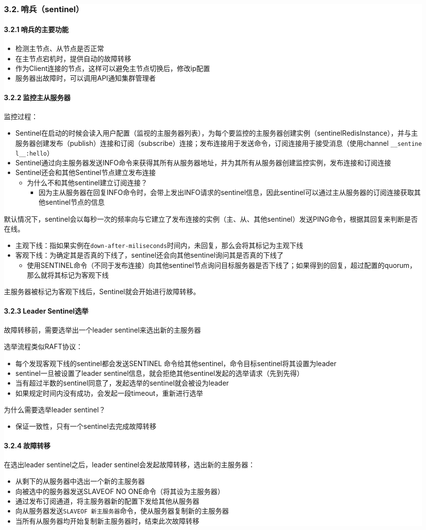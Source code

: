 ### 3.2. 哨兵（sentinel）

#### 3.2.1 哨兵的主要功能

*   检测主节点、从节点是否正常
*   在主节点宕机时，提供自动的故障转移
*   作为Client连接的节点，这样可以避免主节点切换后，修改ip配置
*   服务器出故障时，可以调用API通知集群管理者

#### 3.2.2 监控主从服务器

监控过程：

*   Sentinel在启动的时候会读入用户配置（监视的主服务器列表），为每个要监控的主服务器创建实例（sentinelRedisInstance），并与主服务器创建发布（publish）连接和订阅（subscribe）连接；发布连接用于发送命令，订阅连接用于接受消息（使用channel  `__sentinel__:hello`）
*   Sentinel通过向主服务器发送INFO命令来获得其所有从服务器地址，并为其所有从服务器创建监控实例，发布连接和订阅连接
*   Sentinel还会和其他Sentinel节点建立发布连接
    *   为什么不和其他sentinel建立订阅连接？
        *   因为主从服务器在回复INFO命令时，会带上发出INFO请求的sentinel信息，因此sentinel可以通过主从服务器的订阅连接获取其他sentinel节点的信息



默认情况下，sentinel会以每秒一次的频率向与它建立了发布连接的实例（主、从、其他sentinel）发送PING命令，根据其回复来判断是否在线。

*   主观下线：指如果实例在`down-after-miliseconds`时间内，未回复，那么会将其标记为主观下线
*   客观下线：为确定其是否真的下线了，sentinel还会向其他sentinel询问其是否真的下线了
    *   使用SENTINEL命令（不同于发布连接）向其他sentinel节点询问目标服务器是否下线了；如果得到的回复，超过配置的quorum，那么就将其标记为客观下线



主服务器被标记为客观下线后，Sentinel就会开始进行故障转移。

#### 3.2.3 Leader Sentinel选举

故障转移前，需要选举出一个leader sentinel来选出新的主服务器

选举流程类似RAFT协议：

*   每个发现客观下线的sentinel都会发送SENTINEL 命令给其他sentinel，命令目标sentinel将其设置为leader
*   sentinel一旦被设置了leader sentinel信息，就会拒绝其他sentinel发起的选举请求（先到先得）
*   当有超过半数的sentinel同意了，发起选举的sentinel就会被设为leader
*   如果规定时间内没有成功，会发起一段timeout，重新进行选举



为什么需要选举leader sentinel？

*   保证一致性，只有一个sentinel去完成故障转移

#### 3.2.4 故障转移

在选出leader sentinel之后，leader sentinel会发起故障转移，选出新的主服务器：

*   从剩下的从服务器中选出一个新的主服务器
*   向被选中的服务器发送SLAVEOF NO ONE命令（将其设为主服务器）
*   通过发布订阅通道，将主服务器新的配置下发给其他从服务器
*   向从服务器发送`SLAVEOF 新主服务器`命令，使从服务器复制新的主服务器
*   当所有从服务器均开始复制新主服务器时，结束此次故障转移

